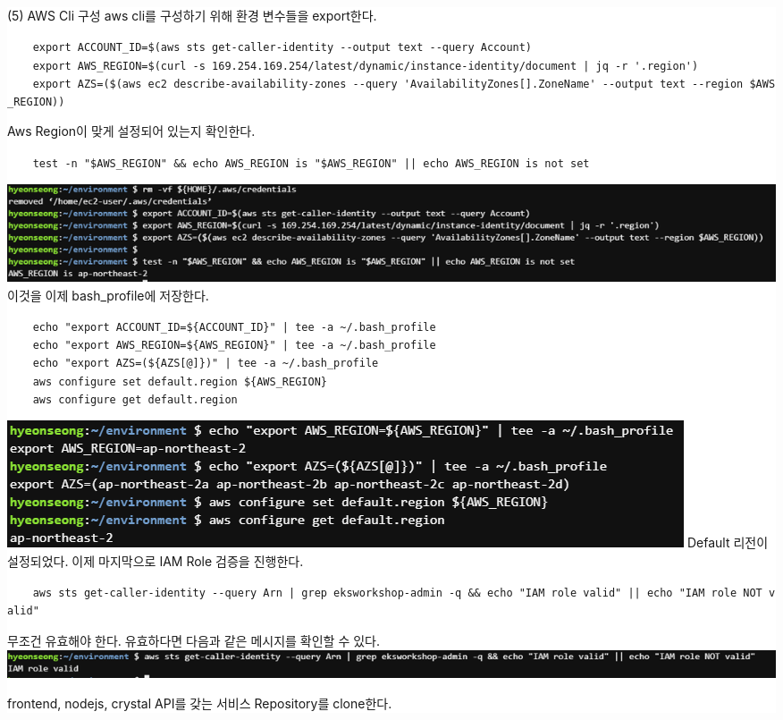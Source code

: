 (5) AWS Cli 구성
aws cli를 구성하기 위해 환경 변수들을 export한다.
```
    export ACCOUNT_ID=$(aws sts get-caller-identity --output text --query Account)
    export AWS_REGION=$(curl -s 169.254.169.254/latest/dynamic/instance-identity/document | jq -r '.region')
    export AZS=($(aws ec2 describe-availability-zones --query 'AvailabilityZones[].ZoneName' --output text --region $AWS_REGION))
```
Aws Region이 맞게 설정되어 있는지 확인한다.
```
    test -n "$AWS_REGION" && echo AWS_REGION is "$AWS_REGION" || echo AWS_REGION is not set
```
![default](./image/1230-8.PNG)
이것을 이제 bash_profile에 저장한다.
```
    echo "export ACCOUNT_ID=${ACCOUNT_ID}" | tee -a ~/.bash_profile
    echo "export AWS_REGION=${AWS_REGION}" | tee -a ~/.bash_profile
    echo "export AZS=(${AZS[@]})" | tee -a ~/.bash_profile
    aws configure set default.region ${AWS_REGION}
    aws configure get default.region
```
![default](./image/1230-9.PNG)
Default 리전이 설정되었다.
이제 마지막으로 IAM Role 검증을 진행한다.
```
    aws sts get-caller-identity --query Arn | grep eksworkshop-admin -q && echo "IAM role valid" || echo "IAM role NOT valid"
```
무조건 유효해야 한다. 유효하다면 다음과 같은 메시지를 확인할 수 있다.
![default](./image/1230-10.PNG)

frontend, nodejs, crystal API를 갖는 서비스 Repository를 clone한다.
